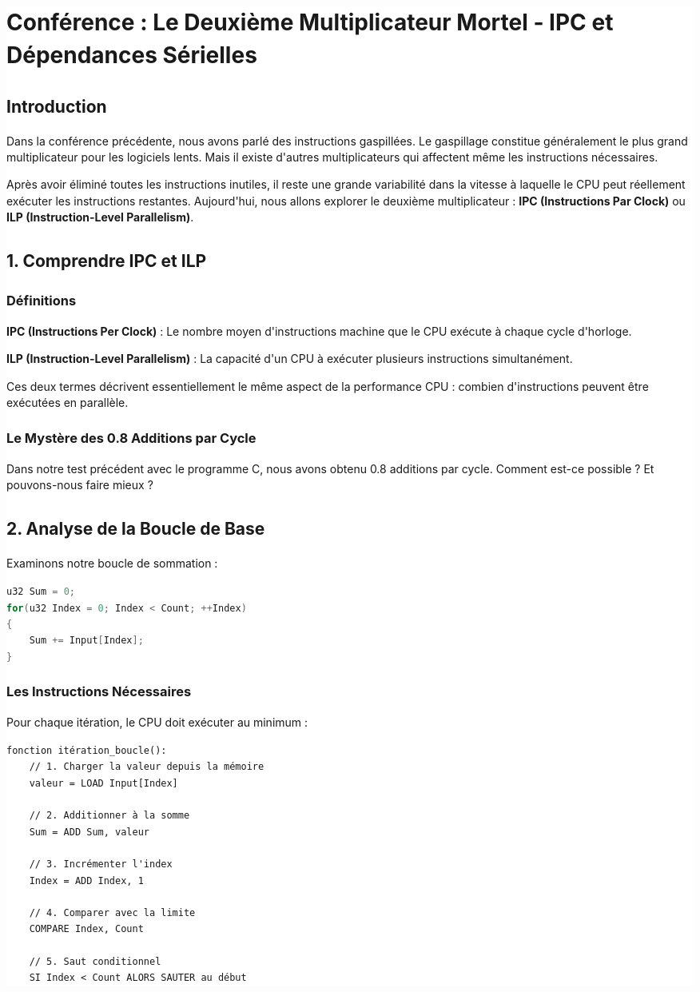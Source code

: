 # Conférence : Le Deuxième Multiplicateur Mortel - IPC et Dépendances Sérielles

## Introduction

Dans la conférence précédente, nous avons parlé des instructions gaspillées. Le gaspillage constitue généralement le plus grand multiplicateur pour les logiciels lents. Mais il existe d'autres multiplicateurs qui affectent même les instructions nécessaires.

Après avoir éliminé toutes les instructions inutiles, il reste une grande variabilité dans la vitesse à laquelle le CPU peut réellement exécuter les instructions restantes. Aujourd'hui, nous allons explorer le deuxième multiplicateur : **IPC (Instructions Par Clock)** ou **ILP (Instruction-Level Parallelism)**.

## 1. Comprendre IPC et ILP

### Définitions

**IPC (Instructions Per Clock)** : Le nombre moyen d'instructions machine que le CPU exécute à chaque cycle d'horloge.

**ILP (Instruction-Level Parallelism)** : La capacité d'un CPU à exécuter plusieurs instructions simultanément.

Ces deux termes décrivent essentiellement le même aspect de la performance CPU : combien d'instructions peuvent être exécutées en parallèle.

### Le Mystère des 0.8 Additions par Cycle

Dans notre test précédent avec le programme C, nous avons obtenu 0.8 additions par cycle. Comment est-ce possible ? Et pouvons-nous faire mieux ?

## 2. Analyse de la Boucle de Base

Examinons notre boucle de sommation :

```c
u32 Sum = 0;
for(u32 Index = 0; Index < Count; ++Index)
{
    Sum += Input[Index];
}
```

### Les Instructions Nécessaires

Pour chaque itération, le CPU doit exécuter au minimum :

```pseudo
fonction itération_boucle():
    // 1. Charger la valeur depuis la mémoire
    valeur = LOAD Input[Index]
    
    // 2. Additionner à la somme
    Sum = ADD Sum, valeur
    
    // 3. Incrémenter l'index
    Index = ADD Index, 1
    
    // 4. Comparer avec la limite
    COMPARE Index, Count
    
    // 5. Saut conditionnel
    SI Index < Count ALORS SAUTER au début
```